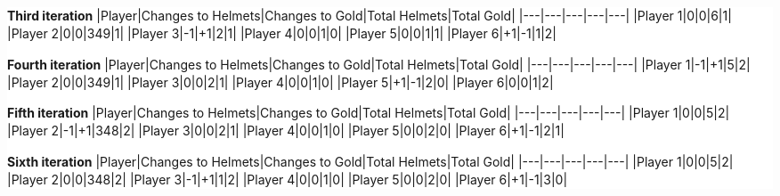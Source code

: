 **Third iteration**
|Player|Changes to Helmets|Changes to Gold|Total Helmets|Total Gold|
|---|---|---|---|---|
|Player 1|0|0|6|1|
|Player 2|0|0|349|1|
|Player 3|-1|+1|2|1|
|Player 4|0|0|1|0|
|Player 5|0|0|1|1|
|Player 6|+1|-1|1|2|

**Fourth iteration**
|Player|Changes to Helmets|Changes to Gold|Total Helmets|Total Gold|
|---|---|---|---|---|
|Player 1|-1|+1|5|2|
|Player 2|0|0|349|1|
|Player 3|0|0|2|1|
|Player 4|0|0|1|0|
|Player 5|+1|-1|2|0|
|Player 6|0|0|1|2|

**Fifth iteration**
|Player|Changes to Helmets|Changes to Gold|Total Helmets|Total Gold|
|---|---|---|---|---|
|Player 1|0|0|5|2|
|Player 2|-1|+1|348|2|
|Player 3|0|0|2|1|
|Player 4|0|0|1|0|
|Player 5|0|0|2|0|
|Player 6|+1|-1|2|1|

**Sixth iteration**
|Player|Changes to Helmets|Changes to Gold|Total Helmets|Total Gold|
|---|---|---|---|---|
|Player 1|0|0|5|2|
|Player 2|0|0|348|2|
|Player 3|-1|+1|1|2|
|Player 4|0|0|1|0|
|Player 5|0|0|2|0|
|Player 6|+1|-1|3|0|
